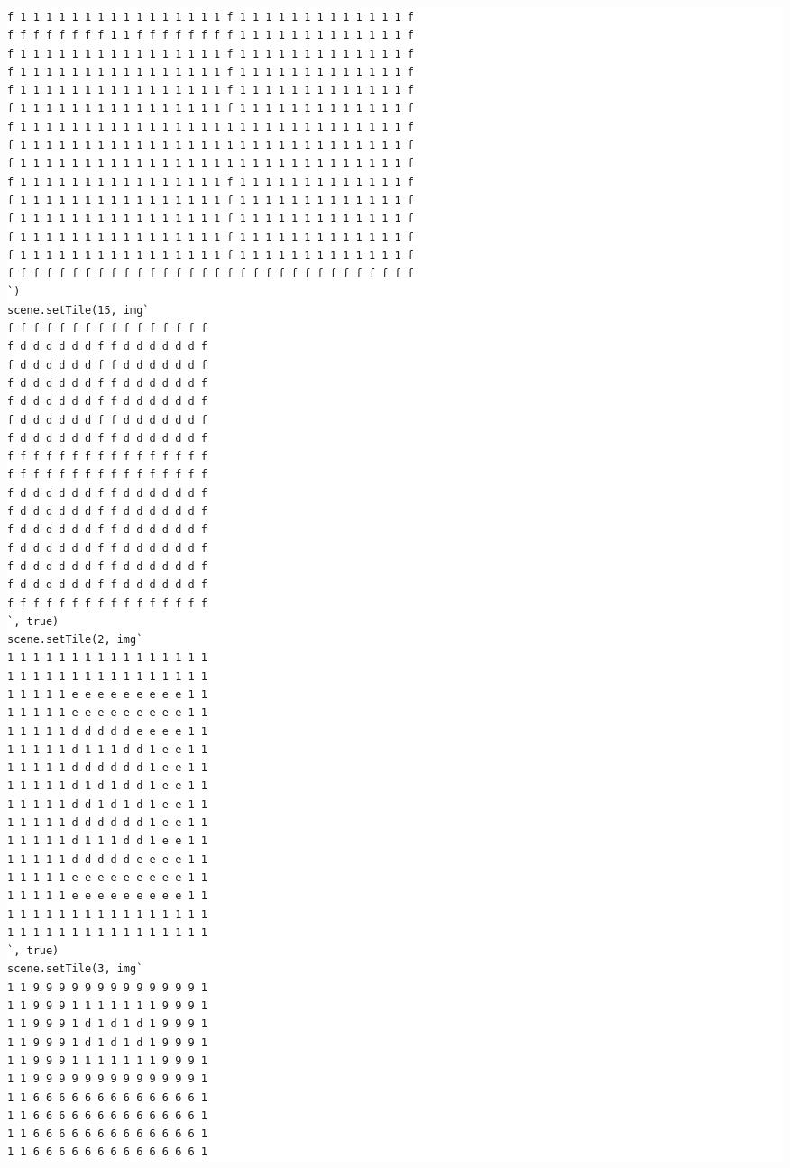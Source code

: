 ```blocks
f 1 1 1 1 1 1 1 1 1 1 1 1 1 1 1 1 f 1 1 1 1 1 1 1 1 1 1 1 1 1 f 
f f f f f f f f 1 1 f f f f f f f f 1 1 1 1 1 1 1 1 1 1 1 1 1 f 
f 1 1 1 1 1 1 1 1 1 1 1 1 1 1 1 1 f 1 1 1 1 1 1 1 1 1 1 1 1 1 f 
f 1 1 1 1 1 1 1 1 1 1 1 1 1 1 1 1 f 1 1 1 1 1 1 1 1 1 1 1 1 1 f 
f 1 1 1 1 1 1 1 1 1 1 1 1 1 1 1 1 f 1 1 1 1 1 1 1 1 1 1 1 1 1 f 
f 1 1 1 1 1 1 1 1 1 1 1 1 1 1 1 1 f 1 1 1 1 1 1 1 1 1 1 1 1 1 f 
f 1 1 1 1 1 1 1 1 1 1 1 1 1 1 1 1 1 1 1 1 1 1 1 1 1 1 1 1 1 1 f 
f 1 1 1 1 1 1 1 1 1 1 1 1 1 1 1 1 1 1 1 1 1 1 1 1 1 1 1 1 1 1 f 
f 1 1 1 1 1 1 1 1 1 1 1 1 1 1 1 1 1 1 1 1 1 1 1 1 1 1 1 1 1 1 f 
f 1 1 1 1 1 1 1 1 1 1 1 1 1 1 1 1 f 1 1 1 1 1 1 1 1 1 1 1 1 1 f 
f 1 1 1 1 1 1 1 1 1 1 1 1 1 1 1 1 f 1 1 1 1 1 1 1 1 1 1 1 1 1 f 
f 1 1 1 1 1 1 1 1 1 1 1 1 1 1 1 1 f 1 1 1 1 1 1 1 1 1 1 1 1 1 f 
f 1 1 1 1 1 1 1 1 1 1 1 1 1 1 1 1 f 1 1 1 1 1 1 1 1 1 1 1 1 1 f 
f 1 1 1 1 1 1 1 1 1 1 1 1 1 1 1 1 f 1 1 1 1 1 1 1 1 1 1 1 1 1 f 
f f f f f f f f f f f f f f f f f f f f f f f f f f f f f f f f 
`)
scene.setTile(15, img`
f f f f f f f f f f f f f f f f 
f d d d d d d f f d d d d d d f 
f d d d d d d f f d d d d d d f 
f d d d d d d f f d d d d d d f 
f d d d d d d f f d d d d d d f 
f d d d d d d f f d d d d d d f 
f d d d d d d f f d d d d d d f 
f f f f f f f f f f f f f f f f 
f f f f f f f f f f f f f f f f 
f d d d d d d f f d d d d d d f 
f d d d d d d f f d d d d d d f 
f d d d d d d f f d d d d d d f 
f d d d d d d f f d d d d d d f 
f d d d d d d f f d d d d d d f 
f d d d d d d f f d d d d d d f 
f f f f f f f f f f f f f f f f 
`, true)
scene.setTile(2, img`
1 1 1 1 1 1 1 1 1 1 1 1 1 1 1 1 
1 1 1 1 1 1 1 1 1 1 1 1 1 1 1 1 
1 1 1 1 1 e e e e e e e e e 1 1 
1 1 1 1 1 e e e e e e e e e 1 1 
1 1 1 1 1 d d d d d e e e e 1 1 
1 1 1 1 1 d 1 1 1 d d 1 e e 1 1 
1 1 1 1 1 d d d d d d 1 e e 1 1 
1 1 1 1 1 d 1 d 1 d d 1 e e 1 1 
1 1 1 1 1 d d 1 d 1 d 1 e e 1 1 
1 1 1 1 1 d d d d d d 1 e e 1 1 
1 1 1 1 1 d 1 1 1 d d 1 e e 1 1 
1 1 1 1 1 d d d d d e e e e 1 1 
1 1 1 1 1 e e e e e e e e e 1 1 
1 1 1 1 1 e e e e e e e e e 1 1 
1 1 1 1 1 1 1 1 1 1 1 1 1 1 1 1 
1 1 1 1 1 1 1 1 1 1 1 1 1 1 1 1 
`, true)
scene.setTile(3, img`
1 1 9 9 9 9 9 9 9 9 9 9 9 9 9 1 
1 1 9 9 9 1 1 1 1 1 1 1 9 9 9 1 
1 1 9 9 9 1 d 1 d 1 d 1 9 9 9 1 
1 1 9 9 9 1 d 1 d 1 d 1 9 9 9 1 
1 1 9 9 9 1 1 1 1 1 1 1 9 9 9 1 
1 1 9 9 9 9 9 9 9 9 9 9 9 9 9 1 
1 1 6 6 6 6 6 6 6 6 6 6 6 6 6 1 
1 1 6 6 6 6 6 6 6 6 6 6 6 6 6 1 
1 1 6 6 6 6 6 6 6 6 6 6 6 6 6 1 
1 1 6 6 6 6 6 6 6 6 6 6 6 6 6 1 
```